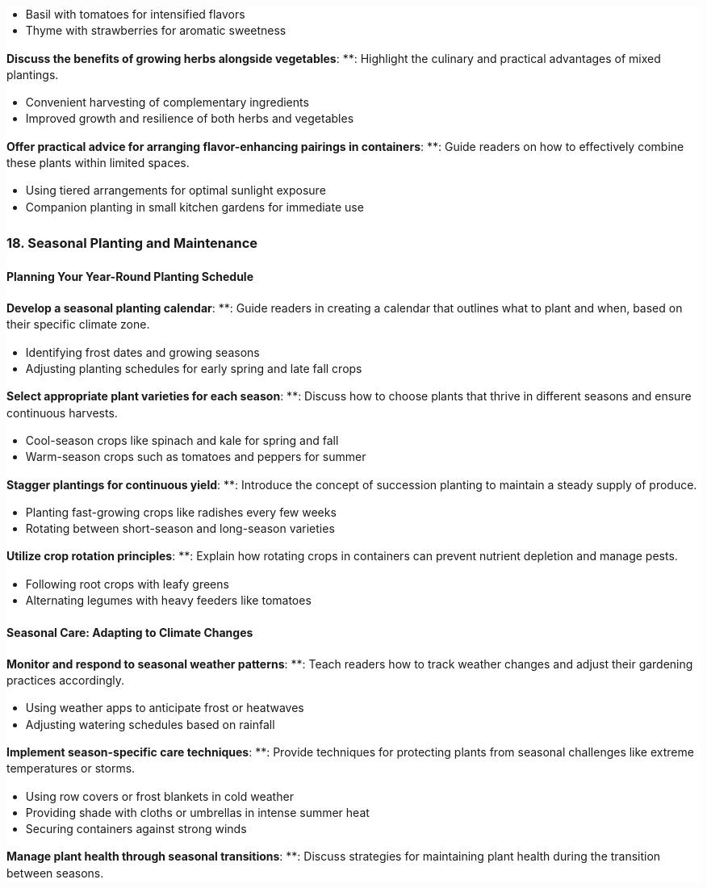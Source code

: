 * Basil with tomatoes for intensified flavors
* Thyme with strawberries for aromatic sweetness

**Discuss the benefits of growing herbs alongside vegetables**: **: Highlight the culinary and practical advantages of mixed plantings.

* Convenient harvesting of complementary ingredients
* Improved growth and resilience of both herbs and vegetables

**Offer practical advice for arranging flavor-enhancing pairings in containers**: **: Guide readers on how to effectively combine these plants within limited spaces.

* Using tiered arrangements for optimal sunlight exposure
* Companion planting in small kitchen gardens for immediate use

### **18\. Seasonal Planting and Maintenance**

#### **Planning Your Year-Round Planting Schedule**

**Develop a seasonal planting calendar**: **: Guide readers in creating a calendar that outlines what to plant and when, based on their specific climate zone.

* Identifying frost dates and growing seasons
* Adjusting planting schedules for early spring and late fall crops

**Select appropriate plant varieties for each season**: **: Discuss how to choose plants that thrive in different seasons and ensure continuous harvests.

* Cool-season crops like spinach and kale for spring and fall
* Warm-season crops such as tomatoes and peppers for summer

**Stagger plantings for continuous yield**: **: Introduce the concept of succession planting to maintain a steady supply of produce.

* Planting fast-growing crops like radishes every few weeks
* Rotating between short-season and long-season varieties

**Utilize crop rotation principles**: **: Explain how rotating crops in containers can prevent nutrient depletion and manage pests.

* Following root crops with leafy greens
* Alternating legumes with heavy feeders like tomatoes

#### **Seasonal Care: Adapting to Climate Changes**

**Monitor and respond to seasonal weather patterns**: **: Teach readers how to track weather changes and adjust their gardening practices accordingly.

* Using weather apps to anticipate frost or heatwaves
* Adjusting watering schedules based on rainfall

**Implement season-specific care techniques**: **: Provide techniques for protecting plants from seasonal challenges like extreme temperatures or storms.

* Using row covers or frost blankets in cold weather
* Providing shade with cloths or umbrellas in intense summer heat
* Securing containers against strong winds

**Manage plant health through seasonal transitions**: **: Discuss strategies for maintaining plant health during the transition between seasons.
